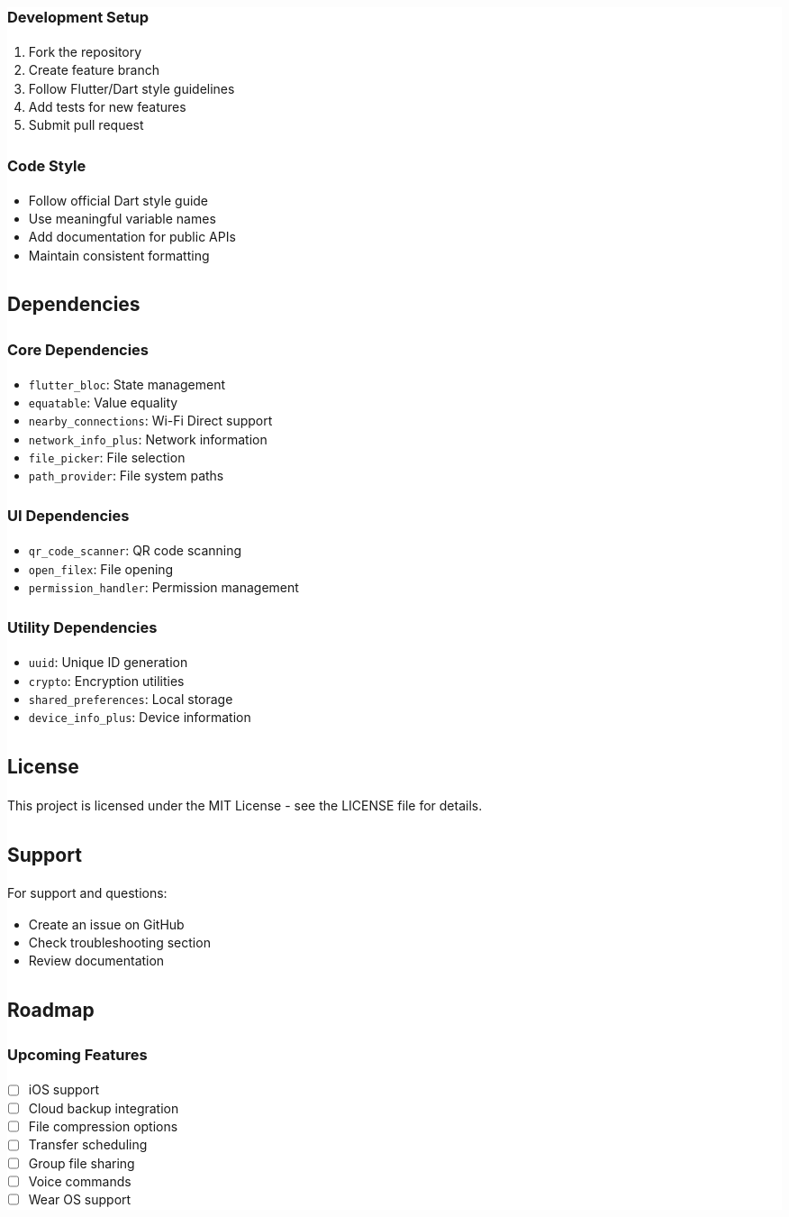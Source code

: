 ### Development Setup
1. Fork the repository
2. Create feature branch
3. Follow Flutter/Dart style guidelines
4. Add tests for new features
5. Submit pull request

### Code Style
- Follow official Dart style guide
- Use meaningful variable names
- Add documentation for public APIs
- Maintain consistent formatting

## Dependencies

### Core Dependencies
- `flutter_bloc`: State management
- `equatable`: Value equality
- `nearby_connections`: Wi-Fi Direct support
- `network_info_plus`: Network information
- `file_picker`: File selection
- `path_provider`: File system paths

### UI Dependencies
- `qr_code_scanner`: QR code scanning
- `open_filex`: File opening
- `permission_handler`: Permission management

### Utility Dependencies
- `uuid`: Unique ID generation
- `crypto`: Encryption utilities
- `shared_preferences`: Local storage
- `device_info_plus`: Device information

## License

This project is licensed under the MIT License - see the LICENSE file for details.

## Support

For support and questions:
- Create an issue on GitHub
- Check troubleshooting section
- Review documentation

## Roadmap

### Upcoming Features
- [ ] iOS support
- [ ] Cloud backup integration
- [ ] File compression options
- [ ] Transfer scheduling
- [ ] Group file sharing
- [ ] Voice commands
- [ ] Wear OS support
